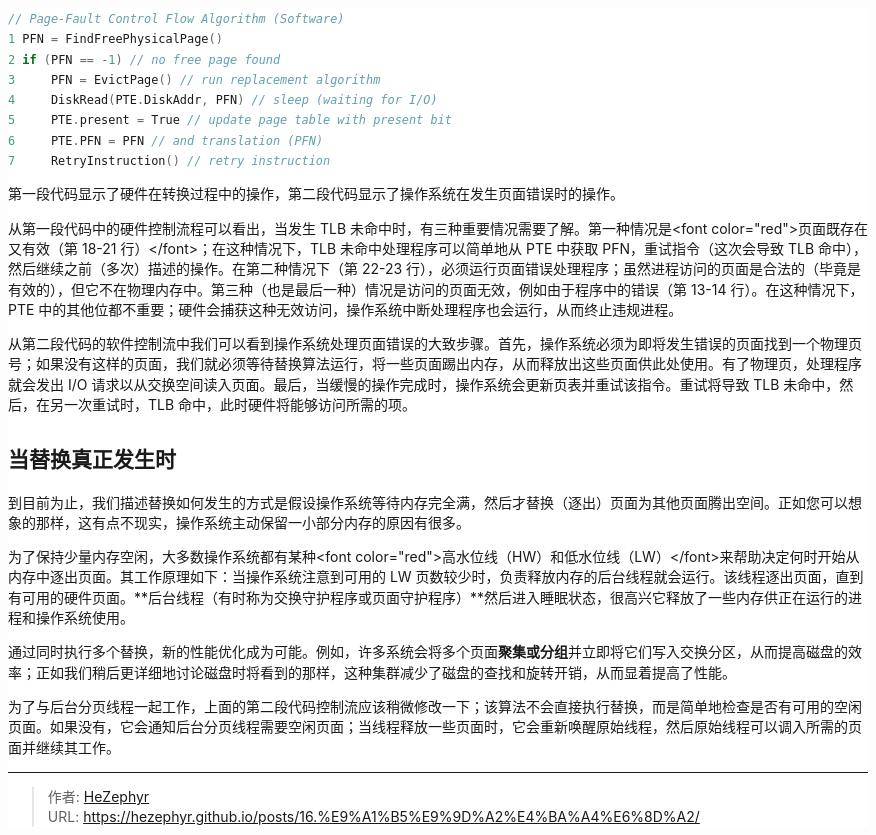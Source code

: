 ```c
// Page-Fault Control Flow Algorithm (Software)
1 PFN = FindFreePhysicalPage()
2 if (PFN == -1) // no free page found
3     PFN = EvictPage() // run replacement algorithm
4     DiskRead(PTE.DiskAddr, PFN) // sleep (waiting for I/O)
5     PTE.present = True // update page table with present bit
6     PTE.PFN = PFN // and translation (PFN)
7     RetryInstruction() // retry instruction
```

第一段代码显示了硬件在转换过程中的操作，第二段代码显示了操作系统在发生页面错误时的操作。

从第一段代码中的硬件控制流程可以看出，当发生 TLB 未命中时，有三种重要情况需要了解。第一种情况是&lt;font color=&#34;red&#34;&gt;页面既存在又有效（第 18-21 行）&lt;/font&gt;；在这种情况下，TLB 未命中处理程序可以简单地从 PTE 中获取 PFN，重试指令（这次会导致 TLB 命中），然后继续之前（多次）描述的操作。在第二种情况下（第 22-23 行），必须运行页面错误处理程序；虽然进程访问的页面是合法的（毕竟是有效的），但它不在物理内存中。第三种（也是最后一种）情况是访问的页面无效，例如由于程序中的错误（第 13-14 行）。在这种情况下，PTE 中的其他位都不重要；硬件会捕获这种无效访问，操作系统中断处理程序也会运行，从而终止违规进程。

从第二段代码的软件控制流中我们可以看到操作系统处理页面错误的大致步骤。首先，操作系统必须为即将发生错误的页面找到一个物理页号；如果没有这样的页面，我们就必须等待替换算法运行，将一些页面踢出内存，从而释放出这些页面供此处使用。有了物理页，处理程序就会发出 I/O 请求以从交换空间读入页面。最后，当缓慢的操作完成时，操作系统会更新页表并重试该指令。重试将导致 TLB 未命中，然后，在另一次重试时，TLB 命中，此时硬件将能够访问所需的项。

## 当替换真正发生时

到目前为止，我们描述替换如何发生的方式是假设操作系统等待内存完全满，然后才替换（逐出）页面为其他页面腾出空间。正如您可以想象的那样，这有点不现实，操作系统主动保留一小部分内存的原因有很多。

为了保持少量内存空闲，大多数操作系统都有某种&lt;font color=&#34;red&#34;&gt;高水位线（HW）和低水位线（LW）&lt;/font&gt;来帮助决定何时开始从内存中逐出页面。其工作原理如下：当操作系统注意到可用的 LW 页数较少时，负责释放内存的后台线程就会运行。该线程逐出页面，直到有可用的硬件页面。**后台线程（有时称为交换守护程序或页面守护程序）**然后进入睡眠状态，很高兴它释放了一些内存供正在运行的进程和操作系统使用。

通过同时执行多个替换，新的性能优化成为可能。例如，许多系统会将多个页面**聚集或分组**并立即将它们写入交换分区，从而提高磁盘的效率；正如我们稍后更详细地讨论磁盘时将看到的那样，这种集群减少了磁盘的查找和旋转开销，从而显着提高了性能。

为了与后台分页线程一起工作，上面的第二段代码控制流应该稍微修改一下；该算法不会直接执行替换，而是简单地检查是否有可用的空闲页面。如果没有，它会通知后台分页线程需要空闲页面；当线程释放一些页面时，它会重新唤醒原始线程，然后原始线程可以调入所需的页面并继续其工作。

---

> 作者: [HeZephyr](https://github.com/HeZephyr)  
> URL: https://hezephyr.github.io/posts/16.%E9%A1%B5%E9%9D%A2%E4%BA%A4%E6%8D%A2/  

